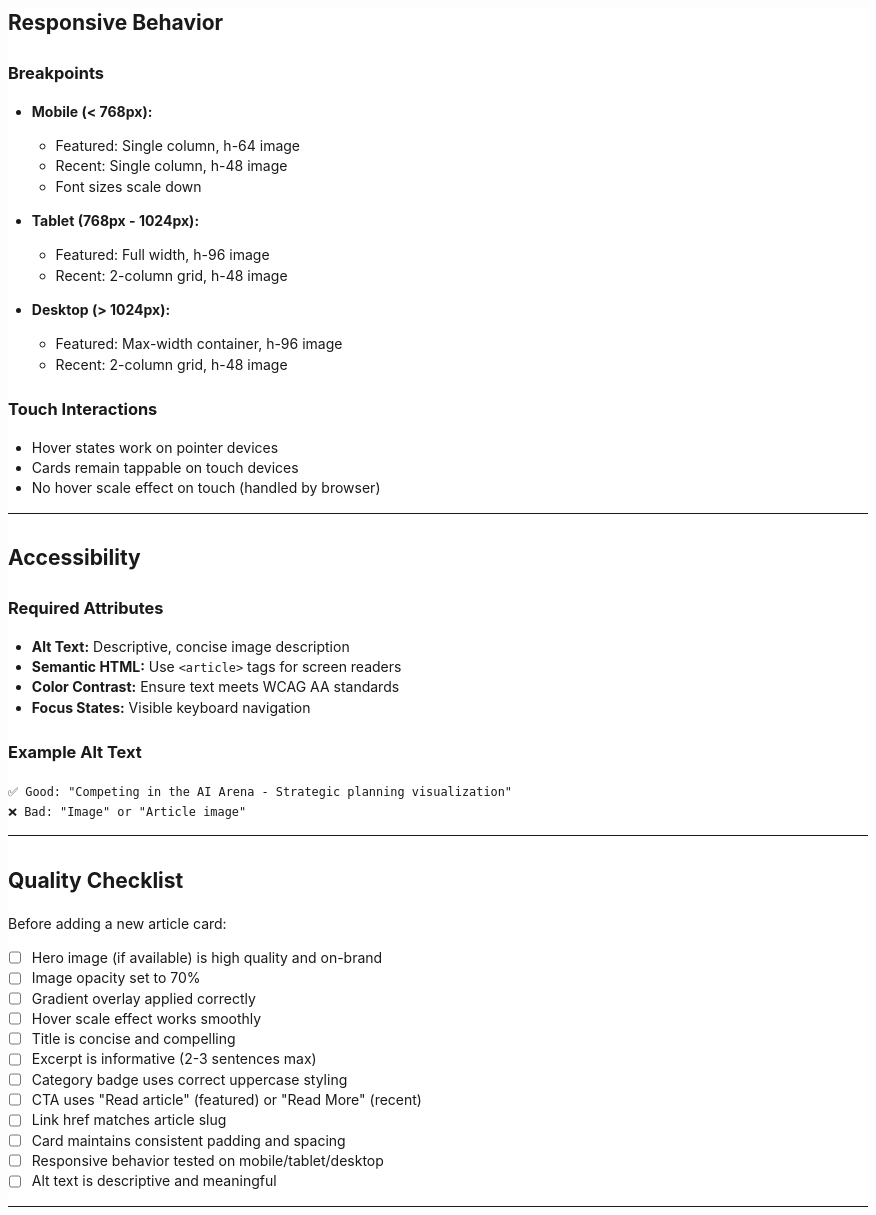 
## Responsive Behavior

### Breakpoints
- **Mobile (< 768px):**
  - Featured: Single column, h-64 image
  - Recent: Single column, h-48 image
  - Font sizes scale down
  
- **Tablet (768px - 1024px):**
  - Featured: Full width, h-96 image
  - Recent: 2-column grid, h-48 image
  
- **Desktop (> 1024px):**
  - Featured: Max-width container, h-96 image
  - Recent: 2-column grid, h-48 image

### Touch Interactions
- Hover states work on pointer devices
- Cards remain tappable on touch devices
- No hover scale effect on touch (handled by browser)

---

## Accessibility

### Required Attributes
- **Alt Text:** Descriptive, concise image description
- **Semantic HTML:** Use `<article>` tags for screen readers
- **Color Contrast:** Ensure text meets WCAG AA standards
- **Focus States:** Visible keyboard navigation

### Example Alt Text
```
✅ Good: "Competing in the AI Arena - Strategic planning visualization"
❌ Bad: "Image" or "Article image"
```

---

## Quality Checklist

Before adding a new article card:

- [ ] Hero image (if available) is high quality and on-brand
- [ ] Image opacity set to 70%
- [ ] Gradient overlay applied correctly
- [ ] Hover scale effect works smoothly
- [ ] Title is concise and compelling
- [ ] Excerpt is informative (2-3 sentences max)
- [ ] Category badge uses correct uppercase styling
- [ ] CTA uses "Read article" (featured) or "Read More" (recent)
- [ ] Link href matches article slug
- [ ] Card maintains consistent padding and spacing
- [ ] Responsive behavior tested on mobile/tablet/desktop
- [ ] Alt text is descriptive and meaningful

---